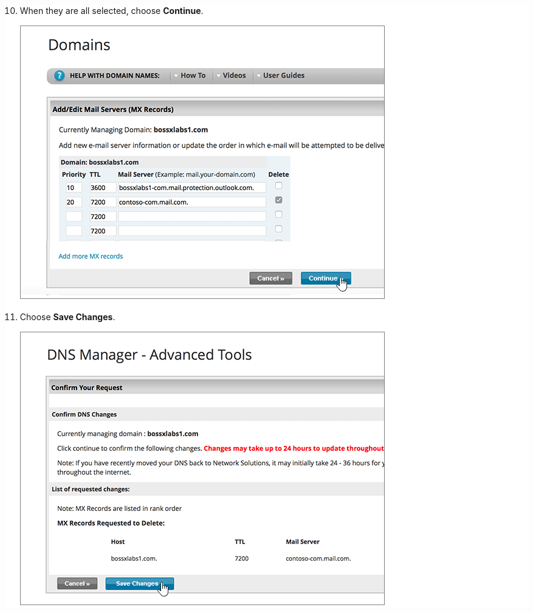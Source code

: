 10. When they are all selected, choose **Continue**.
    
    ![Click Continue](../media/4710f988-0bbc-4ba7-bf31-ca2392b2900e.png)
  
11. Choose **Save Changes**.
    
    ![Click Save Changes](../media/24432ec6-666b-4612-9488-37c06437959b.png)
  